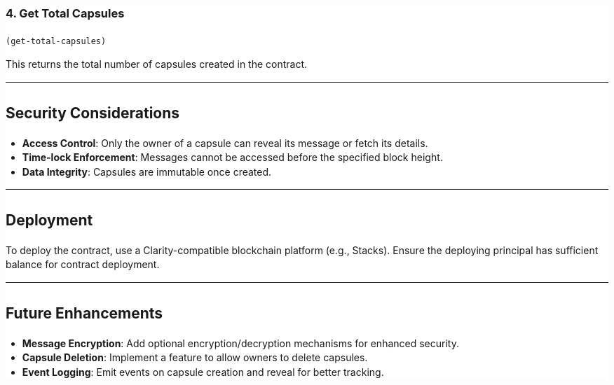 ### 4. Get Total Capsules
```clarity
(get-total-capsules)
```
This returns the total number of capsules created in the contract.

---

## Security Considerations
- **Access Control**: Only the owner of a capsule can reveal its message or fetch its details.
- **Time-lock Enforcement**: Messages cannot be accessed before the specified block height.
- **Data Integrity**: Capsules are immutable once created.

---

## Deployment
To deploy the contract, use a Clarity-compatible blockchain platform (e.g., Stacks). Ensure the deploying principal has sufficient balance for contract deployment.

---

## Future Enhancements
- **Message Encryption**: Add optional encryption/decryption mechanisms for enhanced security.
- **Capsule Deletion**: Implement a feature to allow owners to delete capsules.
- **Event Logging**: Emit events on capsule creation and reveal for better tracking.


